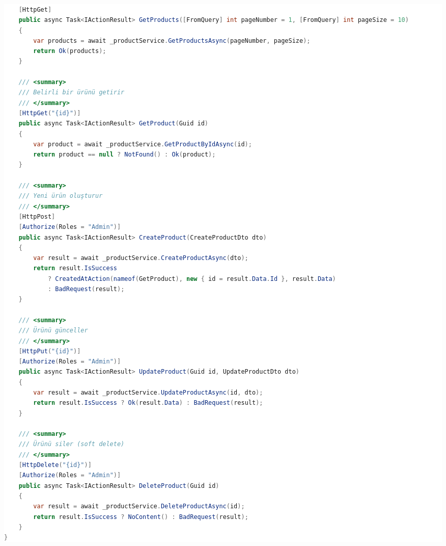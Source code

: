 ```csharp
    [HttpGet]
    public async Task<IActionResult> GetProducts([FromQuery] int pageNumber = 1, [FromQuery] int pageSize = 10)
    {
        var products = await _productService.GetProductsAsync(pageNumber, pageSize);
        return Ok(products);
    }

    /// <summary>
    /// Belirli bir ürünü getirir
    /// </summary>
    [HttpGet("{id}")]
    public async Task<IActionResult> GetProduct(Guid id)
    {
        var product = await _productService.GetProductByIdAsync(id);
        return product == null ? NotFound() : Ok(product);
    }

    /// <summary>
    /// Yeni ürün oluşturur
    /// </summary>
    [HttpPost]
    [Authorize(Roles = "Admin")]
    public async Task<IActionResult> CreateProduct(CreateProductDto dto)
    {
        var result = await _productService.CreateProductAsync(dto);
        return result.IsSuccess
            ? CreatedAtAction(nameof(GetProduct), new { id = result.Data.Id }, result.Data)
            : BadRequest(result);
    }

    /// <summary>
    /// Ürünü günceller
    /// </summary>
    [HttpPut("{id}")]
    [Authorize(Roles = "Admin")]
    public async Task<IActionResult> UpdateProduct(Guid id, UpdateProductDto dto)
    {
        var result = await _productService.UpdateProductAsync(id, dto);
        return result.IsSuccess ? Ok(result.Data) : BadRequest(result);
    }

    /// <summary>
    /// Ürünü siler (soft delete)
    /// </summary>
    [HttpDelete("{id}")]
    [Authorize(Roles = "Admin")]
    public async Task<IActionResult> DeleteProduct(Guid id)
    {
        var result = await _productService.DeleteProductAsync(id);
        return result.IsSuccess ? NoContent() : BadRequest(result);
    }
}
```
